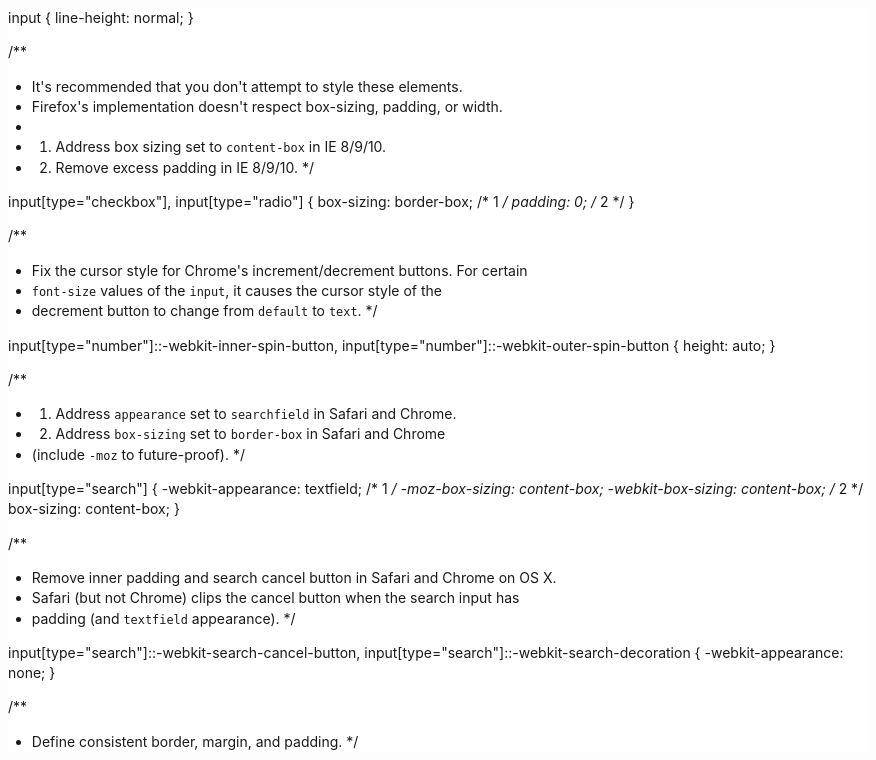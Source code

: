 input {
  line-height: normal;
}

/**
 * It's recommended that you don't attempt to style these elements.
 * Firefox's implementation doesn't respect box-sizing, padding, or width.
 *
 * 1. Address box sizing set to `content-box` in IE 8/9/10.
 * 2. Remove excess padding in IE 8/9/10.
 */

input[type="checkbox"],
input[type="radio"] {
  box-sizing: border-box; /* 1 */
  padding: 0; /* 2 */
}

/**
 * Fix the cursor style for Chrome's increment/decrement buttons. For certain
 * `font-size` values of the `input`, it causes the cursor style of the
 * decrement button to change from `default` to `text`.
 */

input[type="number"]::-webkit-inner-spin-button,
input[type="number"]::-webkit-outer-spin-button {
  height: auto;
}

/**
 * 1. Address `appearance` set to `searchfield` in Safari and Chrome.
 * 2. Address `box-sizing` set to `border-box` in Safari and Chrome
 *    (include `-moz` to future-proof).
 */

input[type="search"] {
  -webkit-appearance: textfield; /* 1 */
  -moz-box-sizing: content-box;
  -webkit-box-sizing: content-box; /* 2 */
  box-sizing: content-box;
}

/**
 * Remove inner padding and search cancel button in Safari and Chrome on OS X.
 * Safari (but not Chrome) clips the cancel button when the search input has
 * padding (and `textfield` appearance).
 */

input[type="search"]::-webkit-search-cancel-button,
input[type="search"]::-webkit-search-decoration {
  -webkit-appearance: none;
}

/**
 * Define consistent border, margin, and padding.
 */
